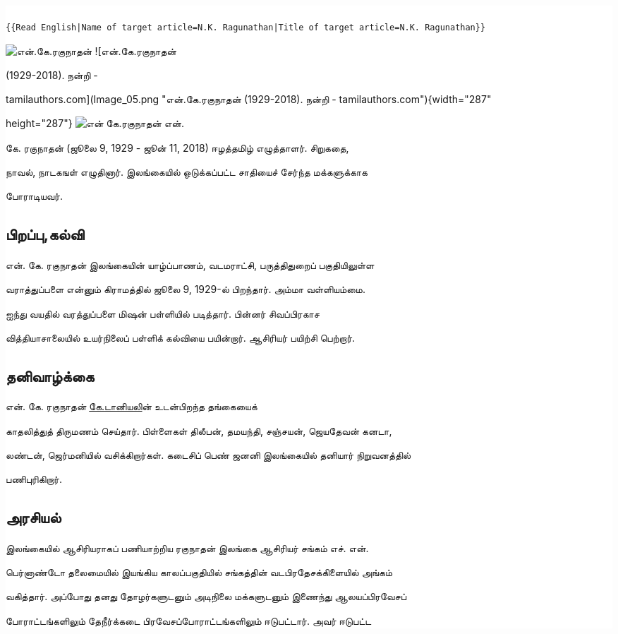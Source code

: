 ```{=mediawiki}

{{Read English|Name of target article=N.K. Ragunathan|Title of target article=N.K. Ragunathan}}

```

![என்.கே.ரகுநாதன்](Ragu_1.webp "என்.கே.ரகுநாதன்") ![என்.கே.ரகுநாதன்

(1929-2018). நன்றி -

tamilauthors.com](Image_05.png "என்.கே.ரகுநாதன் (1929-2018). நன்றி - tamilauthors.com"){width="287"

height="287"} ![என் கே.ரகுநாதன்](Nkragunathan_360.jpg "என் கே.ரகுநாதன்") என்.

கே. ரகுநாதன் (ஜூலை 9, 1929 - ஜூன் 11, 2018) ஈழத்தமிழ் எழுத்தாளர். சிறுகதை,

நாவல், நாடகஙள் எழுதினார். இலங்கையில் ஒடுக்கப்பட்ட சாதியைச் சேர்ந்த மக்களுக்காக

போராடியவர்.



## பிறப்பு,கல்வி



என். கே. ரகுநாதன் இலங்கையின் யாழ்ப்பாணம், வடமராட்சி, பருத்திதுறைப் பகுதியிலுள்ள

வராத்துப்பளை என்னும் கிராமத்தில் ஜூலை 9, 1929-ல் பிறந்தார். அம்மா வள்ளியம்மை.



ஐந்து வயதில் வரத்துப்பளை மிஷன் பள்ளியில் படித்தார். பின்னர் சிவப்பிரகாச

வித்தியாசாலையில் உயர்நிலைப் பள்ளிக் கல்வியை பயின்றார். ஆசிரியர் பயிற்சி பெற்றார்.



## தனிவாழ்க்கை



என். கே. ரகுநாதன் [கே.டானியல](கே.டானியல் "wikilink")ின் உடன்பிறந்த தங்கையைக்

காதலித்துத் திருமணம் செய்தார். பிள்ளைகள் திலீபன், தமயந்தி, சஞ்சயன், ஜெயதேவன் கனடா,

லண்டன், ஜெர்மனியில் வசிக்கிறார்கள். கடைசிப் பெண் ஜனனி இலங்கையில் தனியார் நிறுவனத்தில்

பணிபுரிகிறார்.



## அரசியல்



இலங்கையில் ஆசிரியராகப் பணியாற்றிய ரகுநாதன் இலங்கை ஆசிரியர் சங்கம் எச். என்.

பெர்னாண்டோ தலைமையில் இயங்கிய காலப்பகுதியில் சங்கத்தின் வடபிரதேசக்கிளையில் அங்கம்

வகித்தார். அப்போது தனது தோழர்களுடனும் அடிநிலை மக்களுடனும் இணைந்து ஆலயப்பிரவேசப்

போராட்டங்களிலும் தேநீர்க்கடை பிரவேசப்போராட்டங்களிலும் ஈடுபட்டார். அவர் ஈடுபட்ட
